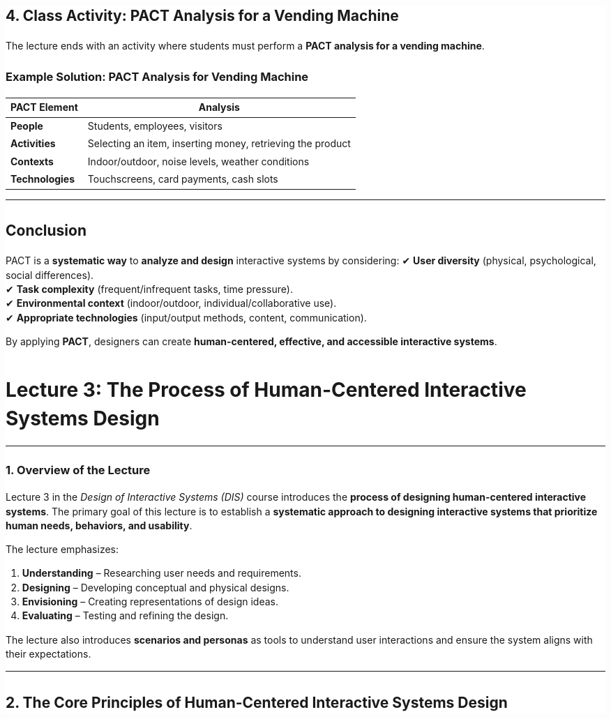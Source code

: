 ## **4. Class Activity: PACT Analysis for a Vending Machine**
The lecture ends with an activity where students must perform a **PACT analysis for a vending machine**.

### **Example Solution: PACT Analysis for Vending Machine**
| **PACT Element** | **Analysis** |
|-----------------|--------------|
| **People** | Students, employees, visitors |
| **Activities** | Selecting an item, inserting money, retrieving the product |
| **Contexts** | Indoor/outdoor, noise levels, weather conditions |
| **Technologies** | Touchscreens, card payments, cash slots |

---

## **Conclusion**
PACT is a **systematic way** to **analyze and design** interactive systems by considering:
✔ **User diversity** (physical, psychological, social differences).  
✔ **Task complexity** (frequent/infrequent tasks, time pressure).  
✔ **Environmental context** (indoor/outdoor, individual/collaborative use).  
✔ **Appropriate technologies** (input/output methods, content, communication).  

By applying **PACT**, designers can create **human-centered, effective, and accessible interactive systems**.

# **Lecture 3: The Process of Human-Centered Interactive Systems Design**

---

### **1. Overview of the Lecture**
Lecture 3 in the *Design of Interactive Systems (DIS)* course introduces the **process of designing human-centered interactive systems**. The primary goal of this lecture is to establish a **systematic approach to designing interactive systems that prioritize human needs, behaviors, and usability**.

The lecture emphasizes:
1. **Understanding** – Researching user needs and requirements.
2. **Designing** – Developing conceptual and physical designs.
3. **Envisioning** – Creating representations of design ideas.
4. **Evaluating** – Testing and refining the design.

The lecture also introduces **scenarios and personas** as tools to understand user interactions and ensure the system aligns with their expectations.

---

## **2. The Core Principles of Human-Centered Interactive Systems Design**
